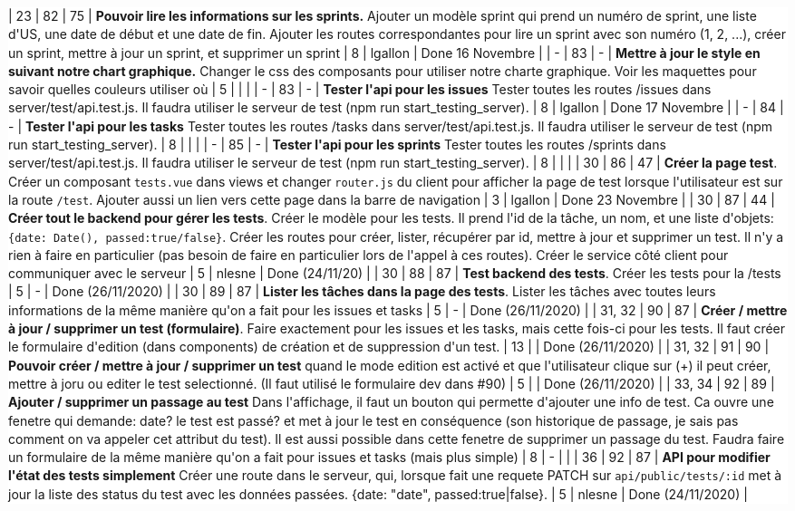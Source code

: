| 23  | 82  | 75  | **Pouvoir lire les informations sur les sprints.** Ajouter un modèle sprint qui prend un numéro de sprint, une liste d'US, une date de début et une date de fin. Ajouter les routes correspondantes pour lire un sprint avec son numéro (1, 2, ...), créer un sprint, mettre à jour un sprint, et supprimer un sprint  | 8 | lgallon | Done 16 Novembre |
| -  | 83  | -  | **Mettre à jour le style en suivant notre chart graphique.** Changer le css des composants pour utiliser notre charte graphique. Voir les maquettes pour savoir quelles couleurs utiliser où | 5 | |  |
| -  | 83  | -  | **Tester l'api pour les issues** Tester toutes les routes /issues dans server/test/api.test.js. Il faudra utiliser le serveur de test (npm run start_testing_server). | 8 | lgallon | Done 17 Novembre |
| -  | 84  | -  | **Tester l'api pour les tasks** Tester toutes les routes /tasks dans server/test/api.test.js. Il faudra utiliser le serveur de test (npm run start_testing_server). | 8 | |  |
| -  | 85  | -  | **Tester l'api pour les sprints** Tester toutes les routes /sprints dans server/test/api.test.js. Il faudra utiliser le serveur de test (npm run start_testing_server). | 8 | |  |
| 30 | 86 | 47 | **Créer la page test**. Créer un composant `tests.vue` dans views et changer `router.js` du client pour afficher la page de test lorsque l'utilisateur est sur la route `/test`. Ajouter aussi un lien vers cette page dans la barre de navigation | 3 | lgallon | Done 23 Novembre |
| 30 | 87 | 44 | **Créer tout le backend pour gérer les tests**. Créer le modèle pour les tests. Il prend l'id de la tâche, un nom, et une liste d'objets: `{date: Date(), passed:true/false}`. Créer les routes pour créer, lister, récupérer par id, mettre à jour et supprimer un test. Il n'y a rien à faire en particulier (pas besoin de faire en particulier lors de l'appel à ces routes). Créer le service côté client pour communiquer avec le serveur | 5 | nlesne | Done (24/11/20) |
| 30 | 88 | 87 | **Test backend des tests**. Créer les tests pour la /tests | 5 | - | Done (26/11/2020) |
| 30 | 89 | 87 | **Lister les tâches dans la page des tests**. Lister les tâches avec toutes leurs informations de la même manière qu'on a fait pour les issues et tasks | 5 | - | Done (26/11/2020) |
| 31, 32 | 90 | 87 | **Créer / mettre à jour / supprimer un test (formulaire)**. Faire exactement pour les issues et les tasks, mais cette fois-ci pour les tests. Il faut créer le formulaire d'edition (dans components) de création et de suppression d'un test. | 13 | | Done (26/11/2020) |
| 31, 32 | 91 | 90 | **Pouvoir créer / mettre à jour / supprimer un test** quand le mode edition est activé et que l'utilisateur clique sur (+) il peut créer, mettre à joru ou editer le test selectionné. (Il faut utilisé le formulaire dev dans #90)  | 5 | | Done (26/11/2020) |
| 33, 34 | 92 | 89 | **Ajouter / supprimer un passage au test** Dans l'affichage, il faut un bouton qui permette d'ajouter une info de test. Ca ouvre une fenetre qui demande: date? le test est passé? et met à jour le test en conséquence (son historique de passage, je sais pas comment on va appeler cet attribut du test). Il est aussi possible dans cette fenetre de supprimer un passage du test. Faudra faire un formulaire de la même manière qu'on a fait pour issues et tasks (mais plus simple) | 8 | - | |
| 36 | 92 | 87 | **API pour modifier l'état des tests simplement** Créer une route dans le serveur, qui, lorsque fait une requete PATCH sur `api/public/tests/:id` met à jour la liste des status du test avec les données passées. {date: "date", passed:true|false}. | 5 | nlesne | Done (24/11/2020) |
